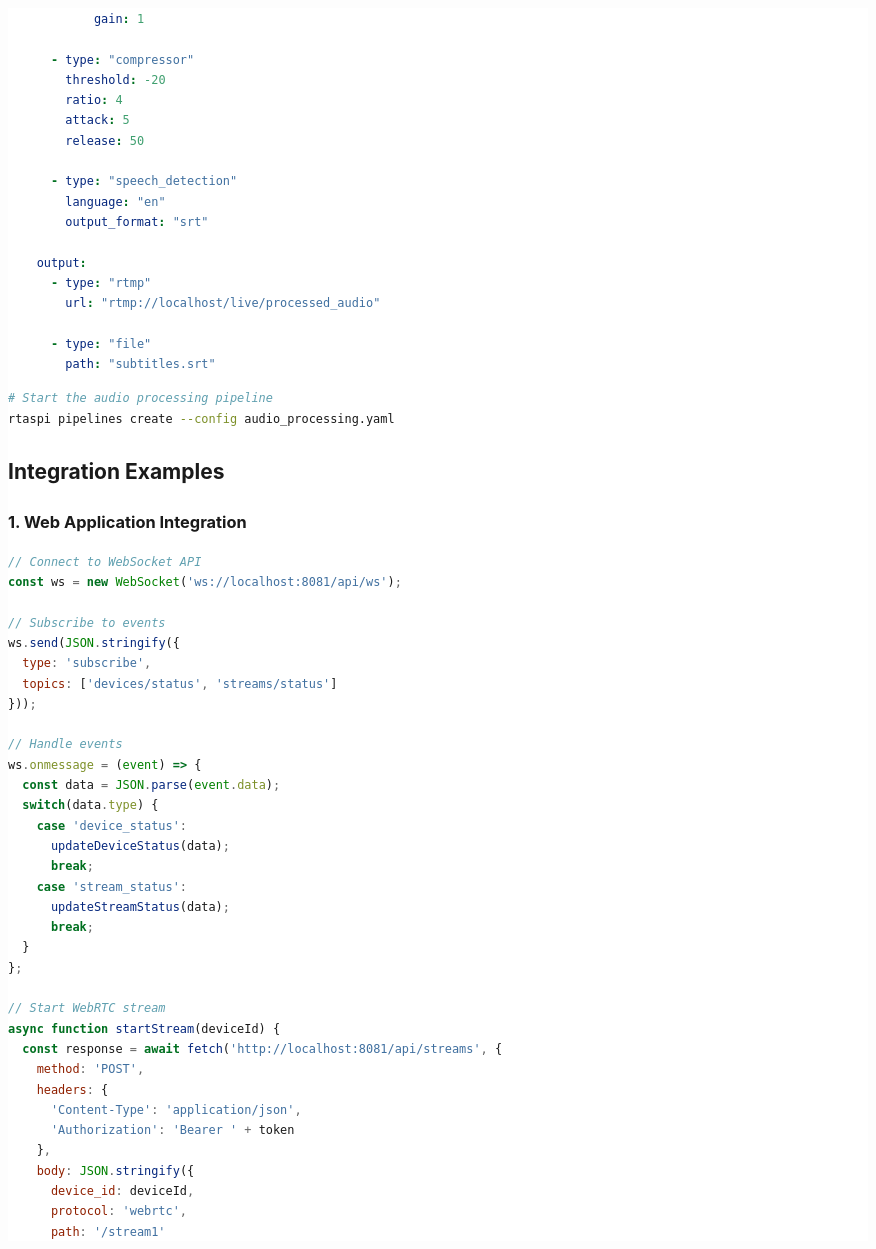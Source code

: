 ```yaml
            gain: 1
      
      - type: "compressor"
        threshold: -20
        ratio: 4
        attack: 5
        release: 50
      
      - type: "speech_detection"
        language: "en"
        output_format: "srt"
    
    output:
      - type: "rtmp"
        url: "rtmp://localhost/live/processed_audio"
      
      - type: "file"
        path: "subtitles.srt"
```

```bash
# Start the audio processing pipeline
rtaspi pipelines create --config audio_processing.yaml
```

## Integration Examples

### 1. Web Application Integration

```javascript
// Connect to WebSocket API
const ws = new WebSocket('ws://localhost:8081/api/ws');

// Subscribe to events
ws.send(JSON.stringify({
  type: 'subscribe',
  topics: ['devices/status', 'streams/status']
}));

// Handle events
ws.onmessage = (event) => {
  const data = JSON.parse(event.data);
  switch(data.type) {
    case 'device_status':
      updateDeviceStatus(data);
      break;
    case 'stream_status':
      updateStreamStatus(data);
      break;
  }
};

// Start WebRTC stream
async function startStream(deviceId) {
  const response = await fetch('http://localhost:8081/api/streams', {
    method: 'POST',
    headers: {
      'Content-Type': 'application/json',
      'Authorization': 'Bearer ' + token
    },
    body: JSON.stringify({
      device_id: deviceId,
      protocol: 'webrtc',
      path: '/stream1'
```